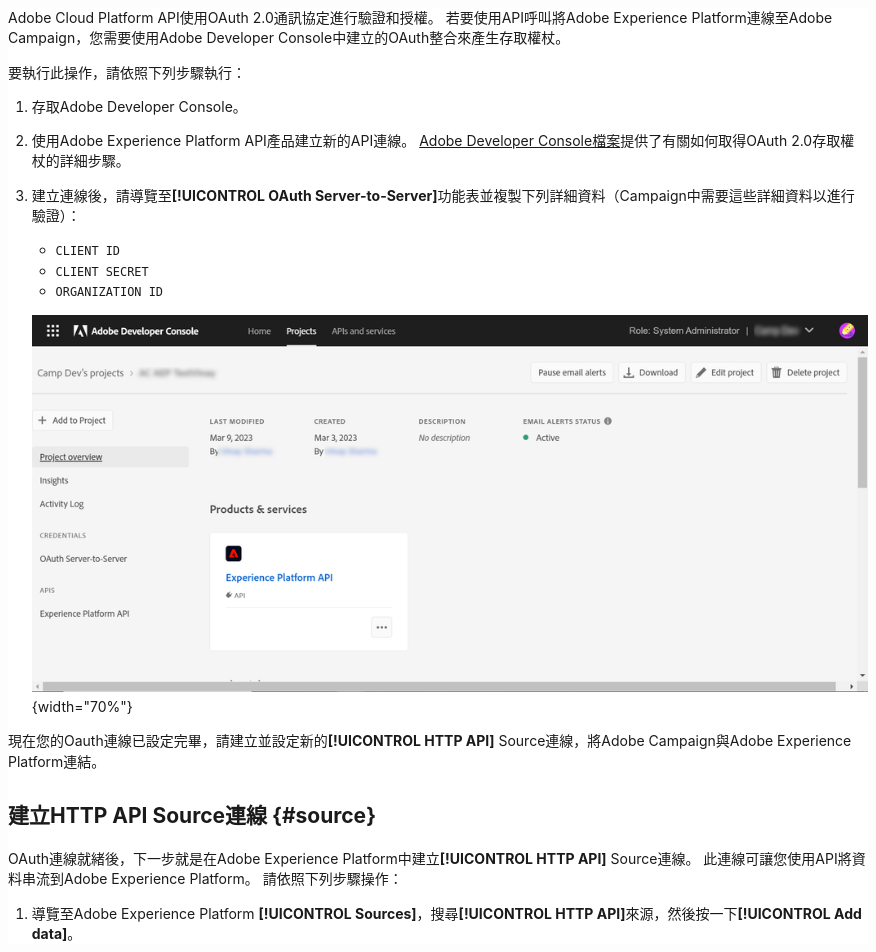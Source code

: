 Adobe Cloud Platform API使用OAuth 2.0通訊協定進行驗證和授權。 若要使用API呼叫將Adobe Experience Platform連線至Adobe Campaign，您需要使用Adobe Developer Console中建立的OAuth整合來產生存取權杖。

要執行此操作，請依照下列步驟執行：

1. 存取Adobe Developer Console。
1. 使用Adobe Experience Platform API產品建立新的API連線。 [Adobe Developer Console檔案](https://developer.adobe.com/developer-console/docs/guides/authentication/Tools/OAuthPlayground/)提供了有關如何取得OAuth 2.0存取權杖的詳細步驟。
1. 建立連線後，請導覽至&#x200B;**[!UICONTROL OAuth Server-to-Server]**&#x200B;功能表並複製下列詳細資料（Campaign中需要這些詳細資料以進行驗證）：

   * `CLIENT ID`
   * `CLIENT SECRET`
   * `ORGANIZATION ID`

   ![](assets/ac-lp-oauth.png){width="70%"}

現在您的Oauth連線已設定完畢，請建立並設定新的&#x200B;**[!UICONTROL HTTP API]** Source連線，將Adobe Campaign與Adobe Experience Platform連結。

## 建立HTTP API Source連線 {#source}

OAuth連線就緒後，下一步就是在Adobe Experience Platform中建立&#x200B;**[!UICONTROL HTTP API]** Source連線。 此連線可讓您使用API將資料串流到Adobe Experience Platform。 請依照下列步驟操作：

1. 導覽至Adobe Experience Platform **[!UICONTROL Sources]**，搜尋&#x200B;**[!UICONTROL HTTP API]**&#x200B;來源，然後按一下&#x200B;**[!UICONTROL Add data]**。
